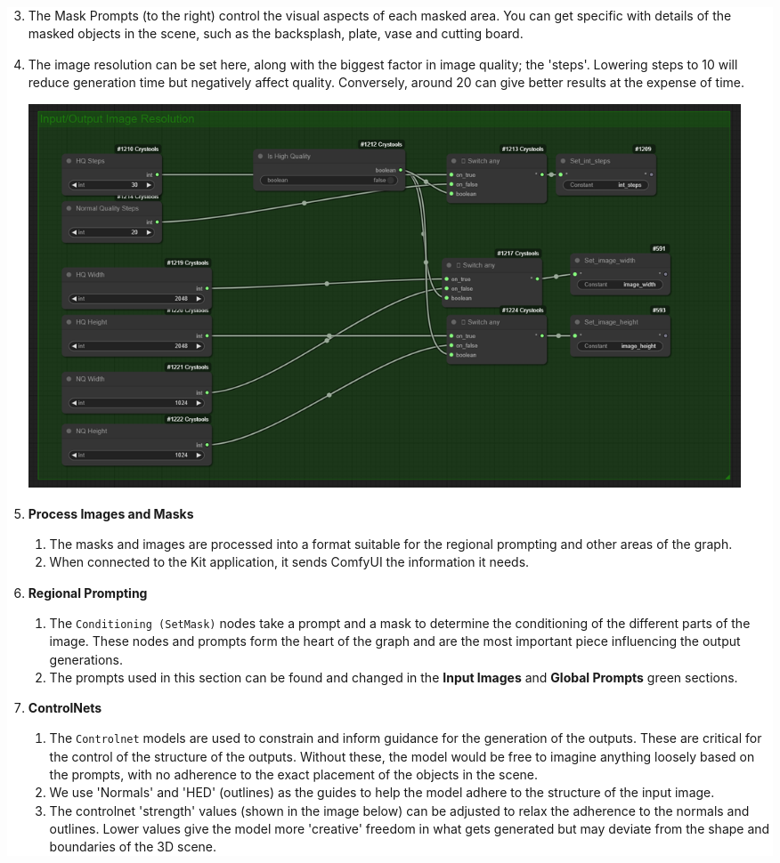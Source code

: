 
   3. The Mask Prompts (to the right) control the visual aspects of each masked area. You can get specific with details of the masked objects in the scene, such as the backsplash, plate, vase and cutting board.

   4. The image resolution can be set here, along with the biggest factor in image quality; the 'steps'. Lowering steps to 10 will reduce generation time but negatively affect quality. Conversely, around 20 can give better results at the expense of time.

      <img src="../images/comfi_09.png" width=800>

2. **Process Images and Masks**
   1. The masks and images are processed into a format suitable for the regional prompting and other areas of the graph.
   2. When connected to the Kit application, it sends ComfyUI the information it needs.

3. **Regional Prompting**
   1. The `Conditioning (SetMask)` nodes take a prompt and a mask to determine the conditioning of the different parts of the image. These nodes and prompts form the heart of the graph and are the most important piece influencing the output generations.
   2. The prompts used in this section can be found and changed in the **Input Images** and **Global Prompts** green sections.

4. **ControlNets**
   1. The `Controlnet` models are used to constrain and inform guidance for the generation of the outputs. These are critical for the control of the structure of the outputs. Without these, the model would be free to imagine anything loosely based on the prompts, with no adherence to the exact placement of the objects in the scene.
   2. We use 'Normals' and 'HED' (outlines) as the guides to help the model adhere to the structure of the input image.
   3. The controlnet 'strength' values (shown in the image below) can be adjusted to relax the adherence to the normals and outlines. Lower values give the model more 'creative' freedom in what gets generated but may deviate from the shape and boundaries of the 3D scene.
